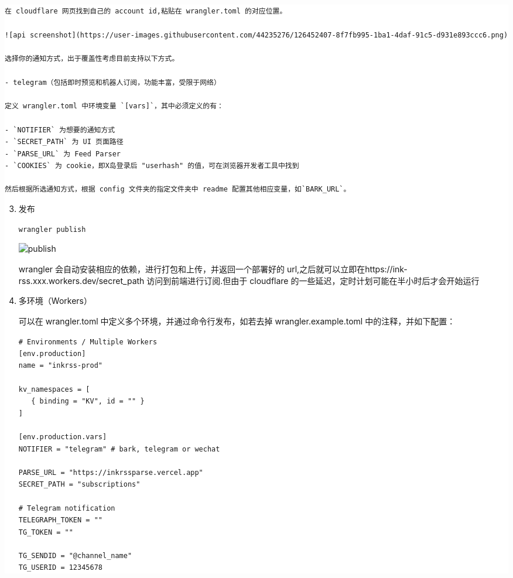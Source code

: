    在 cloudflare 网页找到自己的 account id,粘贴在 wrangler.toml 的对应位置。

    ![api screenshot](https://user-images.githubusercontent.com/44235276/126452407-8f7fb995-1ba1-4daf-91c5-d931e893ccc6.png)

    选择你的通知方式，出于覆盖性考虑目前支持以下方式。

    - telegram（包括即时预览和机器人订阅，功能丰富，受限于网络）

    定义 wrangler.toml 中环境变量 `[vars]`，其中必须定义的有：

    - `NOTIFIER` 为想要的通知方式
    - `SECRET_PATH` 为 UI 页面路径
    - `PARSE_URL` 为 Feed Parser
    - `COOKIES` 为 cookie，即X岛登录后 "userhash" 的值，可在浏览器开发者工具中找到

    然后根据所选通知方式，根据 config 文件夹的指定文件夹中 readme 配置其他相应变量，如`BARK_URL`。

3.  发布

    ```
    wrangler publish
    ```

    ![publish](https://user-images.githubusercontent.com/44235276/126451441-6af7df11-ae99-4bae-bad5-e1db46de1ef8.png)

    wrangler 会自动安装相应的依赖，进行打包和上传，并返回一个部署好的 url,之后就可以立即在https://ink-rss.xxx.workers.dev/secret_path 访问到前端进行订阅.但由于 cloudflare 的一些延迟，定时计划可能在半小时后才会开始运行

4.  多环境（Workers）

    可以在 wrangler.toml 中定义多个环境，并通过命令行发布，如若去掉 wrangler.example.toml 中的注释，并如下配置：

    ```
    # Environments / Multiple Workers
    [env.production]
    name = "inkrss-prod"

    kv_namespaces = [
       { binding = "KV", id = "" }
    ]

    [env.production.vars]
    NOTIFIER = "telegram" # bark, telegram or wechat

    PARSE_URL = "https://inkrssparse.vercel.app"
    SECRET_PATH = "subscriptions"

    # Telegram notification
    TELEGRAPH_TOKEN = ""
    TG_TOKEN = ""

    TG_SENDID = "@channel_name"
    TG_USERID = 12345678
    ```
